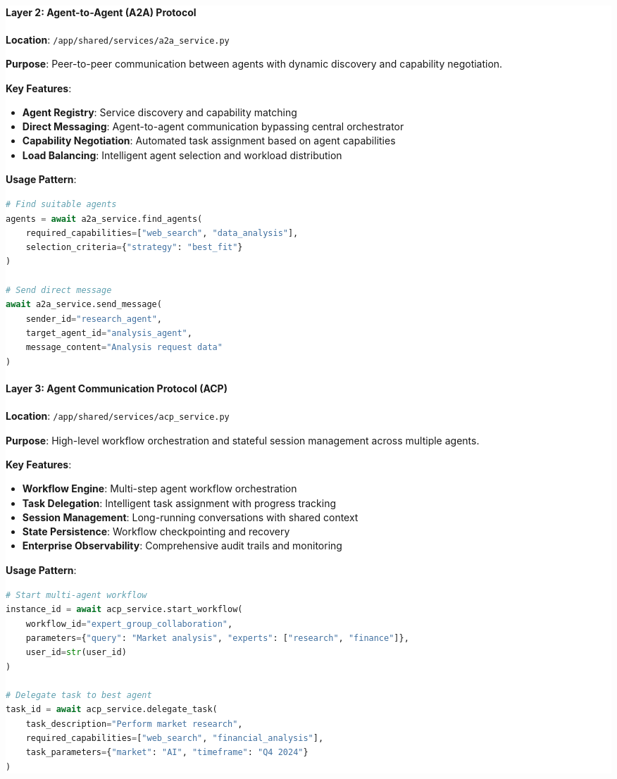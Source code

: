 #### Layer 2: Agent-to-Agent (A2A) Protocol  
**Location**: `/app/shared/services/a2a_service.py`

**Purpose**: Peer-to-peer communication between agents with dynamic discovery and capability negotiation.

**Key Features**:
- **Agent Registry**: Service discovery and capability matching
- **Direct Messaging**: Agent-to-agent communication bypassing central orchestrator
- **Capability Negotiation**: Automated task assignment based on agent capabilities
- **Load Balancing**: Intelligent agent selection and workload distribution

**Usage Pattern**:
```python
# Find suitable agents
agents = await a2a_service.find_agents(
    required_capabilities=["web_search", "data_analysis"],
    selection_criteria={"strategy": "best_fit"}
)

# Send direct message
await a2a_service.send_message(
    sender_id="research_agent",
    target_agent_id="analysis_agent", 
    message_content="Analysis request data"
)
```

#### Layer 3: Agent Communication Protocol (ACP)
**Location**: `/app/shared/services/acp_service.py`

**Purpose**: High-level workflow orchestration and stateful session management across multiple agents.

**Key Features**:
- **Workflow Engine**: Multi-step agent workflow orchestration
- **Task Delegation**: Intelligent task assignment with progress tracking
- **Session Management**: Long-running conversations with shared context
- **State Persistence**: Workflow checkpointing and recovery
- **Enterprise Observability**: Comprehensive audit trails and monitoring

**Usage Pattern**:
```python
# Start multi-agent workflow
instance_id = await acp_service.start_workflow(
    workflow_id="expert_group_collaboration",
    parameters={"query": "Market analysis", "experts": ["research", "finance"]},
    user_id=str(user_id)
)

# Delegate task to best agent
task_id = await acp_service.delegate_task(
    task_description="Perform market research",
    required_capabilities=["web_search", "financial_analysis"],
    task_parameters={"market": "AI", "timeframe": "Q4 2024"}
)
```
